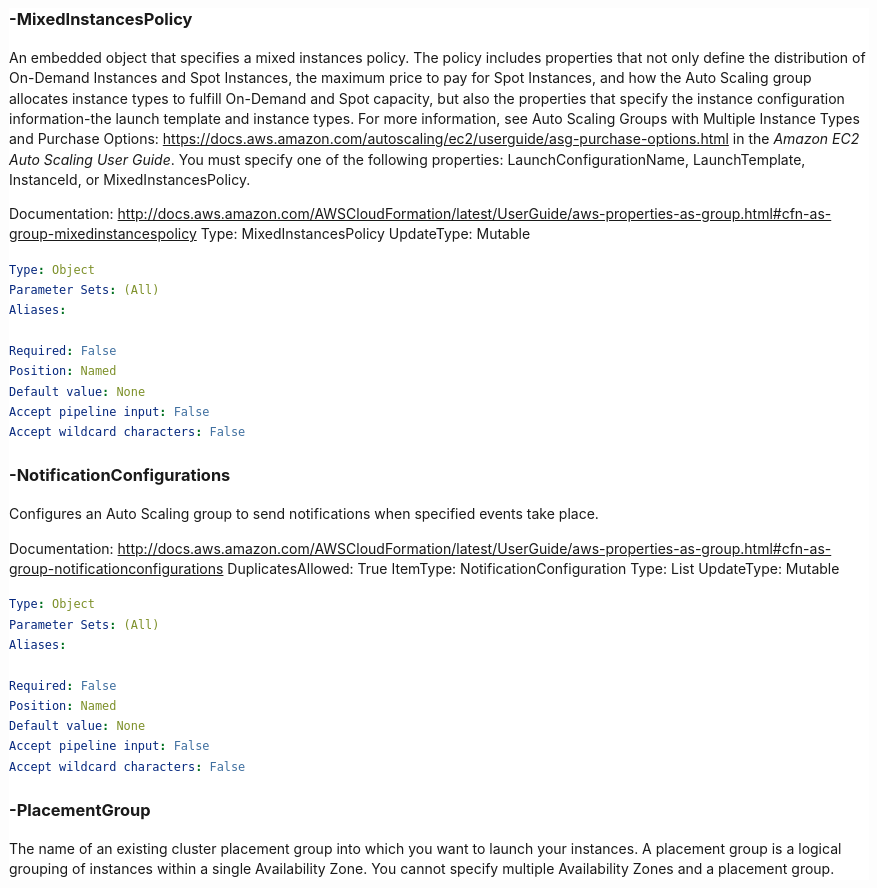 ### -MixedInstancesPolicy
An embedded object that specifies a mixed instances policy.
The policy includes properties that not only define the distribution of On-Demand Instances and Spot Instances, the maximum price to pay for Spot Instances, and how the Auto Scaling group allocates instance types to fulfill On-Demand and Spot capacity, but also the properties that specify the instance configuration information-the launch template and instance types.
For more information, see Auto Scaling Groups with Multiple Instance Types and Purchase Options: https://docs.aws.amazon.com/autoscaling/ec2/userguide/asg-purchase-options.html in the *Amazon EC2 Auto Scaling User Guide*.
You must specify one of the following properties: LaunchConfigurationName, LaunchTemplate, InstanceId, or MixedInstancesPolicy.

Documentation: http://docs.aws.amazon.com/AWSCloudFormation/latest/UserGuide/aws-properties-as-group.html#cfn-as-group-mixedinstancespolicy
Type: MixedInstancesPolicy
UpdateType: Mutable

```yaml
Type: Object
Parameter Sets: (All)
Aliases:

Required: False
Position: Named
Default value: None
Accept pipeline input: False
Accept wildcard characters: False
```

### -NotificationConfigurations
Configures an Auto Scaling group to send notifications when specified events take place.

Documentation: http://docs.aws.amazon.com/AWSCloudFormation/latest/UserGuide/aws-properties-as-group.html#cfn-as-group-notificationconfigurations
DuplicatesAllowed: True
ItemType: NotificationConfiguration
Type: List
UpdateType: Mutable

```yaml
Type: Object
Parameter Sets: (All)
Aliases:

Required: False
Position: Named
Default value: None
Accept pipeline input: False
Accept wildcard characters: False
```

### -PlacementGroup
The name of an existing cluster placement group into which you want to launch your instances.
A placement group is a logical grouping of instances within a single Availability Zone.
You cannot specify multiple Availability Zones and a placement group.
